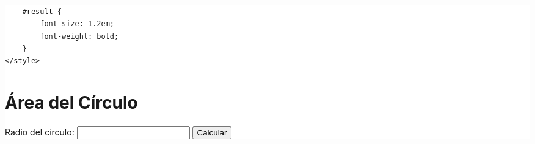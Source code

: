 		#result {
			font-size: 1.2em;
			font-weight: bold;
		}
    </style>
</head>
<body>
    <div class="container">
        <h1>Área del Círculo</h1>
        <form id="circleForm">
            <label for="radius">Radio del círculo:</label>
            <input type="number" id="radius" name="radius" step="0.01" required>
            <button type="submit">Calcular</button>
        </form>
        <div id="result"></div>
    </div>
    <script>
	document.getElementById('circleForm').addEventListener('submit', function(event) {
		event.preventDefault();
		const radius = parseFloat(document.getElementById('radius').value);
		const area = Math.PI * Math.pow(radius, 2);
		document.getElementById('result').textContent = `El área del círculo es: ${area.toFixed(2)}`;
		});
    </script>
</body>
</html>
